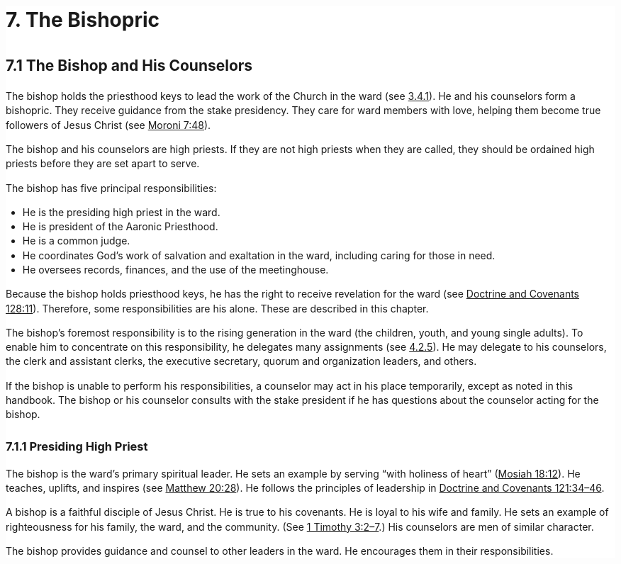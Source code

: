 # 7. The Bishopric

## 7.1 The Bishop and His Counselors

The bishop holds the priesthood keys to lead the work of the Church in the ward (see [3.4.1](3-priesthood-principles.md#341-priesthood-keys)). He and his counselors form a bishopric. They receive guidance from the stake presidency. They care for ward members with love, helping them become true followers of Jesus Christ (see [Moroni 7:48](https://www.churchofjesuschrist.org/study/scriptures/bofm/moro/7?lang=eng&id=p48#p48)).

The bishop and his counselors are high priests. If they are not high priests when they are called, they should be ordained high priests before they are set apart to serve.

The bishop has five principal responsibilities:

* He is the presiding high priest in the ward.
* He is president of the Aaronic Priesthood.
* He is a common judge.
* He coordinates God’s work of salvation and exaltation in the ward, including caring for those in need.
* He oversees records, finances, and the use of the meetinghouse.

Because the bishop holds priesthood keys, he has the right to receive revelation for the ward (see [Doctrine and Covenants 128:11](https://www.churchofjesuschrist.org/study/scriptures/dc-testament/dc/128?lang=eng&id=p11#p11)). Therefore, some responsibilities are his alone. These are described in this chapter.

The bishop’s foremost responsibility is to the rising generation in the ward (the children, youth, and young single adults). To enable him to concentrate on this responsibility, he delegates many assignments (see [4.2.5](4-leadership-in-the-church-of-jesus-christ.md#425-delegate-responsibility-and-ensure-accountability)). He may delegate to his counselors, the clerk and assistant clerks, the executive secretary, quorum and organization leaders, and others.

If the bishop is unable to perform his responsibilities, a counselor may act in his place temporarily, except as noted in this handbook. The bishop or his counselor consults with the stake president if he has questions about the counselor acting for the bishop.

### 7.1.1 Presiding High Priest

The bishop is the ward’s primary spiritual leader. He sets an example by serving “with holiness of heart” ([Mosiah 18:12](https://www.churchofjesuschrist.org/study/scriptures/bofm/mosiah/18?lang=eng&id=p12#p12)). He teaches, uplifts, and inspires (see [Matthew 20:28](https://www.churchofjesuschrist.org/study/scriptures/nt/matt/20?lang=eng&id=p28#p28)). He follows the principles of leadership in [Doctrine and Covenants 121:34–46](https://www.churchofjesuschrist.org/study/scriptures/dc-testament/dc/121?lang=eng&id=p34-p46#p34).

A bishop is a faithful disciple of Jesus Christ. He is true to his covenants. He is loyal to his wife and family. He sets an example of righteousness for his family, the ward, and the community. (See [1 Timothy 3:2–7](https://www.churchofjesuschrist.org/study/scriptures/nt/1-tim/3?lang=eng&id=p2-p7#p2).) His counselors are men of similar character.

The bishop provides guidance and counsel to other leaders in the ward. He encourages them in their responsibilities.
